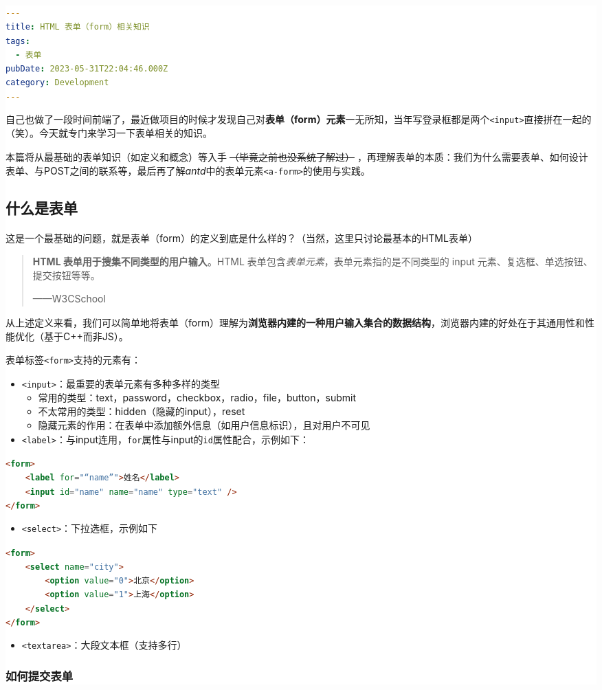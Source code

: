 ```yaml
---
title: HTML 表单（form）相关知识
tags:
  - 表单
pubDate: 2023-05-31T22:04:46.000Z
category: Development
---
```


自己也做了一段时间前端了，最近做项目的时候才发现自己对**表单（form）元素**一无所知，当年写登录框都是两个`<input>`直接拼在一起的（笑）。今天就专门来学习一下表单相关的知识。

本篇将从最基础的表单知识（如定义和概念）等入手 ~~（毕竟之前也没系统了解过）~~ ，再理解表单的本质：我们为什么需要表单、如何设计表单、与POST之间的联系等，最后再了解*antd*中的表单元素`<a-form>`的使用与实践。



## 什么是表单

这是一个最基础的问题，就是表单（form）的定义到底是什么样的？（当然，这里只讨论最基本的HTML表单）

> **HTML 表单用于搜集不同类型的用户输入**。HTML 表单包含*表单元素*，表单元素指的是不同类型的 input 元素、复选框、单选按钮、提交按钮等等。
>
> ——W3CSchool

从上述定义来看，我们可以简单地将表单（form）理解为**浏览器内建的一种用户输入集合的数据结构**，浏览器内建的好处在于其通用性和性能优化（基于C++而非JS）。

表单标签`<form>`支持的元素有：

- `<input>`：最重要的表单元素有多种多样的类型
  - 常用的类型：text，password，checkbox，radio，file，button，submit
  - 不太常用的类型：hidden（隐藏的input），reset
  - 隐藏元素的作用：在表单中添加额外信息（如用户信息标识），且对用户不可见
- `<label>`：与input连用，`for`属性与input的`id`属性配合，示例如下：

```html
<form>
	<label for="“name”">姓名</label>
	<input id="name" name="name" type="text" />
</form>
```

- `<select>`：下拉选框，示例如下

```html
<form>
	<select name="city">
		<option value="0">北京</option>
		<option value="1">上海</option>
	</select>
</form>
```

- `<textarea>`：大段文本框（支持多行）

### 如何提交表单
